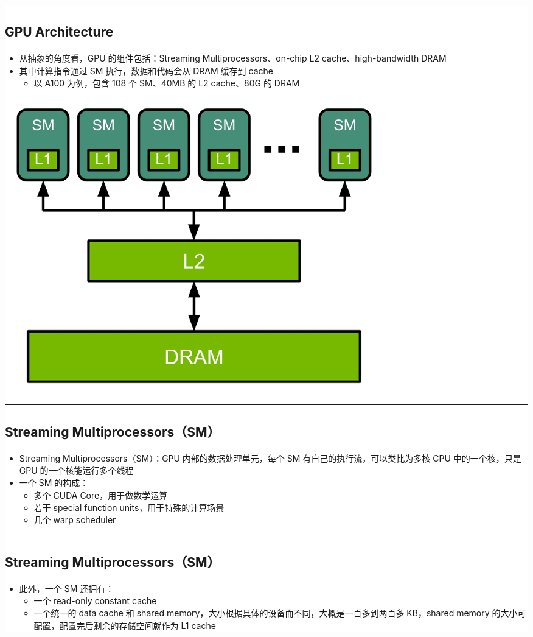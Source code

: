 
---


## GPU Architecture
* 从抽象的角度看，GPU 的组件包括：Streaming Multiprocessors、on-chip L2 cache、high-bandwidth DRAM
* 其中计算指令通过 SM 执行，数据和代码会从 DRAM 缓存到 cache
  * 以 A100 为例，包含 108 个 SM、40MB 的 L2 cache、80G 的 DRAM

![bg right:30% 100%](../images/2025/l7/sm.png)


---

## Streaming Multiprocessors（SM）
* Streaming Multiprocessors（SM）：GPU 内部的数据处理单元，每个 SM 有自己的执行流，可以类比为多核 CPU 中的一个核，只是 GPU 的一个核能运行多个线程
* 一个 SM 的构成：
  * 多个 CUDA Core，用于做数学运算
  * 若干 special function units，用于特殊的计算场景
  * 几个 warp scheduler

---

## Streaming Multiprocessors（SM）

* 此外，一个 SM 还拥有：
  * 一个 read-only constant cache
  * 一个统一的 data cache 和 shared memory，大小根据具体的设备而不同，大概是一百多到两百多 KB，shared memory 的大小可配置，配置完后剩余的存储空间就作为 L1 cache
